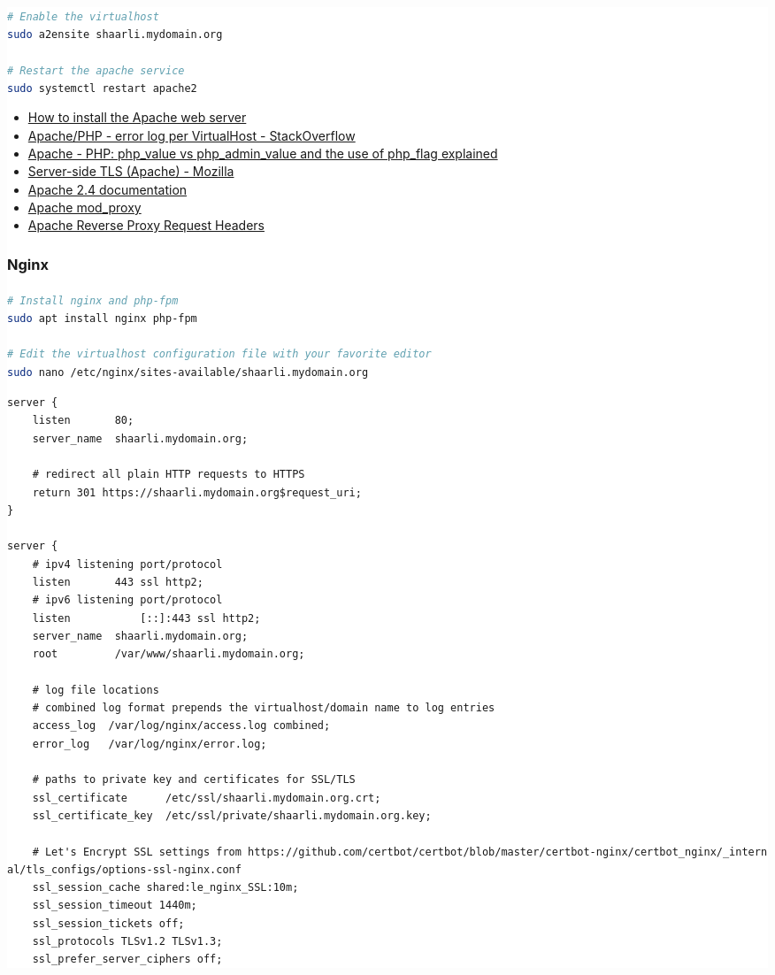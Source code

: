 ```bash
# Enable the virtualhost
sudo a2ensite shaarli.mydomain.org

# Restart the apache service
sudo systemctl restart apache2
```

- [How to install the Apache web server](https://www.digitalocean.com/community/tutorials/how-to-install-the-apache-web-server-on-debian-10)
- [Apache/PHP - error log per VirtualHost - StackOverflow](https://stackoverflow.com/questions/176/error-log-per-virtual-host)
- [Apache - PHP: php_value vs php_admin_value and the use of php_flag explained](https://ma.ttias.be/php-php_value-vs-php_admin_value-and-the-use-of-php_flag-explained/)
- [Server-side TLS (Apache) - Mozilla](https://wiki.mozilla.org/Security/Server_Side_TLS)
- [Apache 2.4 documentation](https://httpd.apache.org/docs/2.4/)
- [Apache mod_proxy](https://httpd.apache.org/docs/2.4/mod/mod_proxy.html)
- [Apache Reverse Proxy Request Headers](https://httpd.apache.org/docs/2.4/mod/mod_proxy.html#x-headers)


### Nginx

```bash
# Install nginx and php-fpm
sudo apt install nginx php-fpm

# Edit the virtualhost configuration file with your favorite editor
sudo nano /etc/nginx/sites-available/shaarli.mydomain.org
```

```nginx
server {
    listen       80;
    server_name  shaarli.mydomain.org;

    # redirect all plain HTTP requests to HTTPS
    return 301 https://shaarli.mydomain.org$request_uri;
}

server {
    # ipv4 listening port/protocol
    listen       443 ssl http2;
    # ipv6 listening port/protocol
    listen           [::]:443 ssl http2;
    server_name  shaarli.mydomain.org;
    root         /var/www/shaarli.mydomain.org;

    # log file locations
    # combined log format prepends the virtualhost/domain name to log entries
    access_log  /var/log/nginx/access.log combined;
    error_log   /var/log/nginx/error.log;

    # paths to private key and certificates for SSL/TLS
    ssl_certificate      /etc/ssl/shaarli.mydomain.org.crt;
    ssl_certificate_key  /etc/ssl/private/shaarli.mydomain.org.key;

    # Let's Encrypt SSL settings from https://github.com/certbot/certbot/blob/master/certbot-nginx/certbot_nginx/_internal/tls_configs/options-ssl-nginx.conf
    ssl_session_cache shared:le_nginx_SSL:10m;
    ssl_session_timeout 1440m;
    ssl_session_tickets off;
    ssl_protocols TLSv1.2 TLSv1.3;
    ssl_prefer_server_ciphers off;
```
